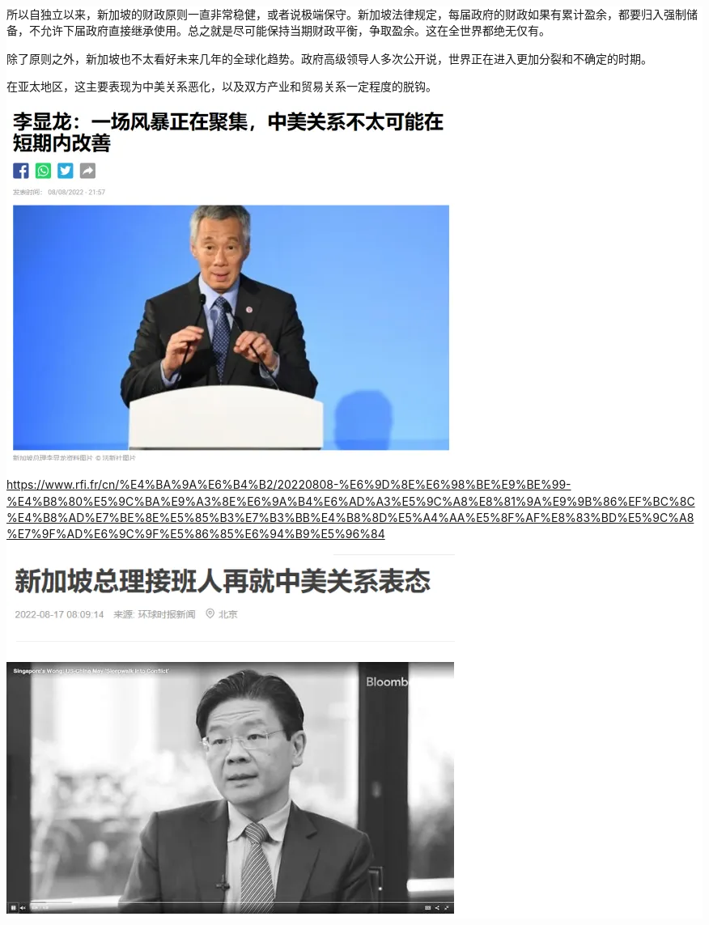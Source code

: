 所以自独立以来，新加坡的财政原则一直非常稳健，或者说极端保守。新加坡法律规定，每届政府的财政如果有累计盈余，都要归入强制储备，不允许下届政府直接继承使用。总之就是尽可能保持当期财政平衡，争取盈余。这在全世界都绝无仅有。


除了原则之外，新加坡也不太看好未来几年的全球化趋势。政府高级领导人多次公开说，世界正在进入更加分裂和不确定的时期。


在亚太地区，这主要表现为中美关系恶化，以及双方产业和贸易关系一定程度的脱钩。

![](/images/btnews/0501_0600/0542/44821dc4-e2e1-4882-8365-a40e274e8b25.webp)

https://www.rfi.fr/cn/%E4%BA%9A%E6%B4%B2/20220808-%E6%9D%8E%E6%98%BE%E9%BE%99-%E4%B8%80%E5%9C%BA%E9%A3%8E%E6%9A%B4%E6%AD%A3%E5%9C%A8%E8%81%9A%E9%9B%86%EF%BC%8C%E4%B8%AD%E7%BE%8E%E5%85%B3%E7%B3%BB%E4%B8%8D%E5%A4%AA%E5%8F%AF%E8%83%BD%E5%9C%A8%E7%9F%AD%E6%9C%9F%E5%86%85%E6%94%B9%E5%96%84



![](/images/btnews/0501_0600/0542/c0188351-8844-4931-bb79-2bcd4d77af22.webp)


![](/images/btnews/0501_0600/0542/903d6218-a0b8-4d72-9e80-94dcb9ffe1de.webp)

